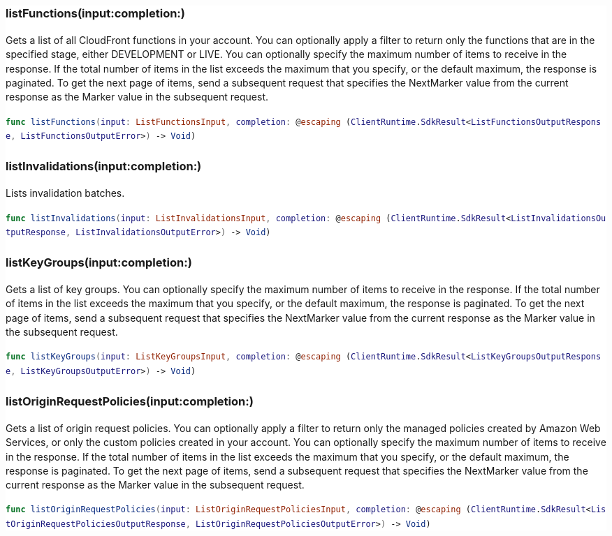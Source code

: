### listFunctions(input:​completion:​)

Gets a list of all CloudFront functions in your account.
You can optionally apply a filter to return only the functions that are in the
specified stage, either DEVELOPMENT or LIVE.
You can optionally specify the maximum number of items to receive in the response. If
the total number of items in the list exceeds the maximum that you specify, or the
default maximum, the response is paginated. To get the next page of items, send a
subsequent request that specifies the NextMarker value from the current
response as the Marker value in the subsequent request.

``` swift
func listFunctions(input: ListFunctionsInput, completion: @escaping (ClientRuntime.SdkResult<ListFunctionsOutputResponse, ListFunctionsOutputError>) -> Void)
```

### listInvalidations(input:​completion:​)

Lists invalidation batches.

``` swift
func listInvalidations(input: ListInvalidationsInput, completion: @escaping (ClientRuntime.SdkResult<ListInvalidationsOutputResponse, ListInvalidationsOutputError>) -> Void)
```

### listKeyGroups(input:​completion:​)

Gets a list of key groups.
You can optionally specify the maximum number of items to receive in the response. If
the total number of items in the list exceeds the maximum that you specify, or the
default maximum, the response is paginated. To get the next page of items, send a
subsequent request that specifies the NextMarker value from the current
response as the Marker value in the subsequent request.

``` swift
func listKeyGroups(input: ListKeyGroupsInput, completion: @escaping (ClientRuntime.SdkResult<ListKeyGroupsOutputResponse, ListKeyGroupsOutputError>) -> Void)
```

### listOriginRequestPolicies(input:​completion:​)

Gets a list of origin request policies.
You can optionally apply a filter to return only the managed policies created by Amazon Web Services, or
only the custom policies created in your account.
You can optionally specify the maximum number of items to receive in the response. If
the total number of items in the list exceeds the maximum that you specify, or the
default maximum, the response is paginated. To get the next page of items, send a
subsequent request that specifies the NextMarker value from the current
response as the Marker value in the subsequent request.

``` swift
func listOriginRequestPolicies(input: ListOriginRequestPoliciesInput, completion: @escaping (ClientRuntime.SdkResult<ListOriginRequestPoliciesOutputResponse, ListOriginRequestPoliciesOutputError>) -> Void)
```
